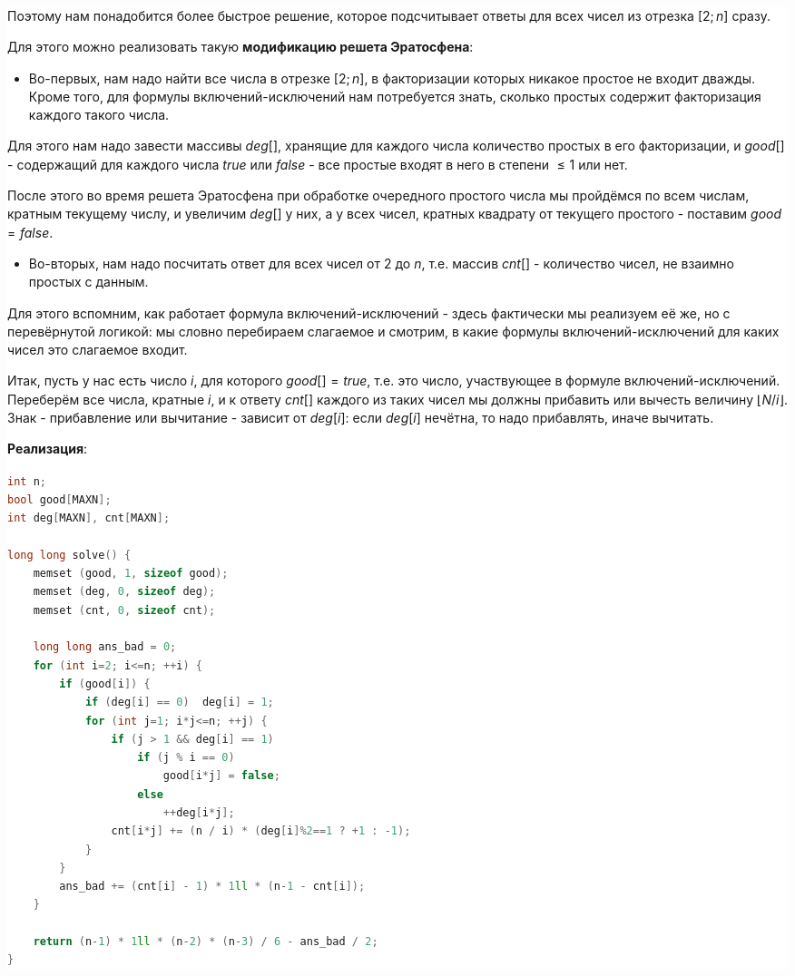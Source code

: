 Поэтому нам понадобится более быстрое решение, которое подсчитывает ответы для всех чисел из отрезка $[2;n]$ сразу.

Для этого можно реализовать такую **модификацию решета Эратосфена**:

* Во-первых, нам надо найти все числа в отрезке $[2;n]$, в факторизации которых никакое простое не входит дважды. Кроме того, для формулы включений-исключений нам потребуется знать, сколько простых содержит факторизация каждого такого числа.

Для этого нам надо завести массивы $deg[]$, хранящие для каждого числа количество простых в его факторизации, и $good[]$ - содержащий для каждого числа $true$ или $false$ - все простые входят в него в степени $\le 1$ или нет.

После этого во время решета Эратосфена при обработке очередного простого числа мы пройдёмся по всем числам, кратным текущему числу, и увеличим $deg[]$ у них, а у всех чисел, кратных квадрату от текущего простого - поставим $good = false$.

* Во-вторых, нам надо посчитать ответ для всех чисел от $2$ до $n$, т.е. массив $cnt[]$ - количество чисел, не взаимно простых с данным.

Для этого вспомним, как работает формула включений-исключений - здесь фактически мы реализуем её же, но с перевёрнутой логикой: мы словно перебираем слагаемое и смотрим, в какие формулы включений-исключений для каких чисел это слагаемое входит.

Итак, пусть у нас есть число $i$, для которого $good[]=true$, т.е. это число, участвующее в формуле включений-исключений. Переберём все числа, кратные $i$, и к ответу $cnt[]$ каждого из таких чисел мы должны прибавить или вычесть величину $\lfloor N/i \rfloor$. Знак - прибавление или вычитание - зависит от $deg[i]$: если $deg[i]$ нечётна, то надо прибавлять, иначе вычитать.

**Реализация**:


``` cpp
int n;
bool good[MAXN];
int deg[MAXN], cnt[MAXN];

long long solve() {
    memset (good, 1, sizeof good);
    memset (deg, 0, sizeof deg);
    memset (cnt, 0, sizeof cnt);

    long long ans_bad = 0;
    for (int i=2; i<=n; ++i) {
        if (good[i]) {
            if (deg[i] == 0)  deg[i] = 1;
            for (int j=1; i*j<=n; ++j) {
                if (j > 1 && deg[i] == 1)
                    if (j % i == 0)
                        good[i*j] = false;
                    else
                        ++deg[i*j];
                cnt[i*j] += (n / i) * (deg[i]%2==1 ? +1 : -1);
            }
        }
        ans_bad += (cnt[i] - 1) * 1ll * (n-1 - cnt[i]);
    }

    return (n-1) * 1ll * (n-2) * (n-3) / 6 - ans_bad / 2;
}
```
